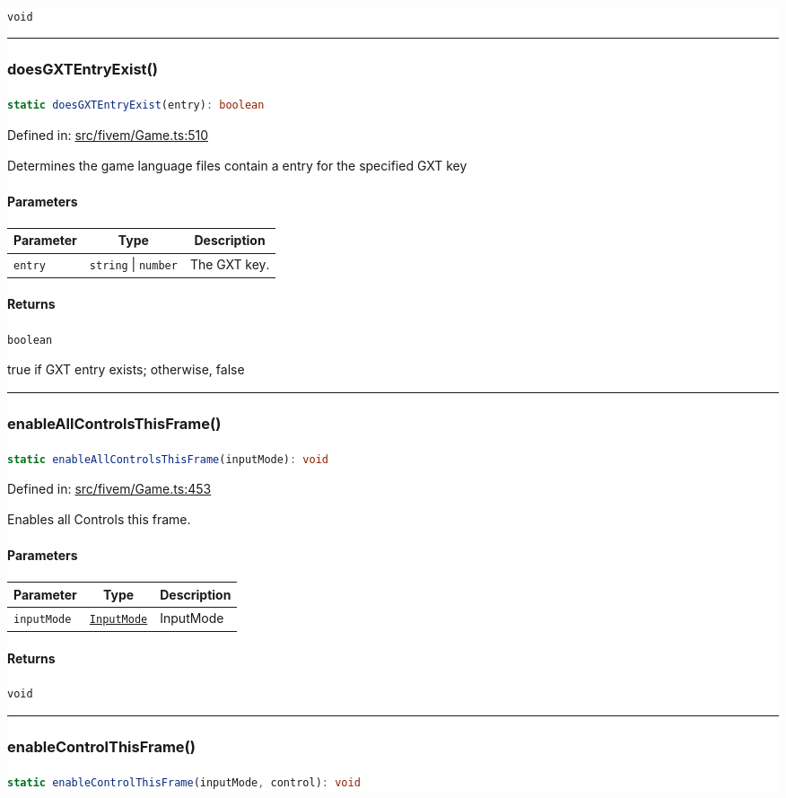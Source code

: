 `void`

***

### doesGXTEntryExist()

```ts
static doesGXTEntryExist(entry): boolean
```

Defined in: [src/fivem/Game.ts:510](https://github.com/nativewrappers/fivem/blob/b9a4f02a0f902a29cccc3c350b3c8379abeb4a1b/src/fivem/Game.ts#L510)

Determines the game language files contain a entry for the specified GXT key

#### Parameters

| Parameter | Type | Description |
| ------ | ------ | ------ |
| `entry` | `string` \| `number` | The GXT key. |

#### Returns

`boolean`

true if GXT entry exists; otherwise, false

***

### enableAllControlsThisFrame()

```ts
static enableAllControlsThisFrame(inputMode): void
```

Defined in: [src/fivem/Game.ts:453](https://github.com/nativewrappers/fivem/blob/b9a4f02a0f902a29cccc3c350b3c8379abeb4a1b/src/fivem/Game.ts#L453)

Enables all Controls this frame.

#### Parameters

| Parameter | Type | Description |
| ------ | ------ | ------ |
| `inputMode` | [`InputMode`](../enumerations/InputMode.md) | InputMode |

#### Returns

`void`

***

### enableControlThisFrame()

```ts
static enableControlThisFrame(inputMode, control): void
```

